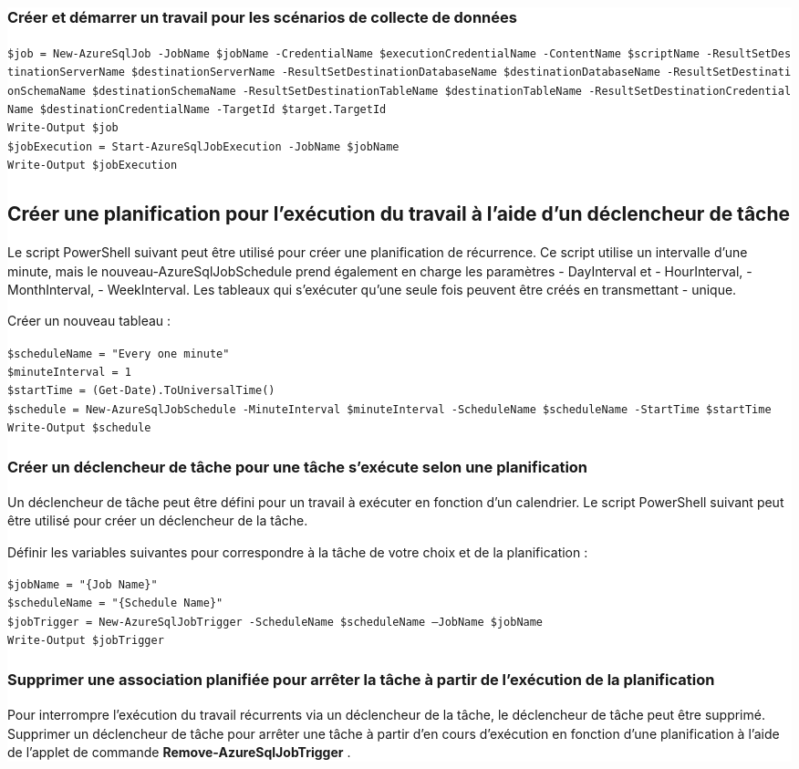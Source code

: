 ### <a name="create-and-start-a-job-for-data-collection-scenarios"></a>Créer et démarrer un travail pour les scénarios de collecte de données
    $job = New-AzureSqlJob -JobName $jobName -CredentialName $executionCredentialName -ContentName $scriptName -ResultSetDestinationServerName $destinationServerName -ResultSetDestinationDatabaseName $destinationDatabaseName -ResultSetDestinationSchemaName $destinationSchemaName -ResultSetDestinationTableName $destinationTableName -ResultSetDestinationCredentialName $destinationCredentialName -TargetId $target.TargetId
    Write-Output $job
    $jobExecution = Start-AzureSqlJobExecution -JobName $jobName
    Write-Output $jobExecution

## <a name="create-a-schedule-for-job-execution-using-a-job-trigger"></a>Créer une planification pour l’exécution du travail à l’aide d’un déclencheur de tâche

Le script PowerShell suivant peut être utilisé pour créer une planification de récurrence. Ce script utilise un intervalle d’une minute, mais le nouveau-AzureSqlJobSchedule prend également en charge les paramètres - DayInterval et - HourInterval, - MonthInterval, - WeekInterval. Les tableaux qui s’exécuter qu’une seule fois peuvent être créés en transmettant - unique.

Créer un nouveau tableau :

    $scheduleName = "Every one minute"
    $minuteInterval = 1
    $startTime = (Get-Date).ToUniversalTime()
    $schedule = New-AzureSqlJobSchedule -MinuteInterval $minuteInterval -ScheduleName $scheduleName -StartTime $startTime 
    Write-Output $schedule

### <a name="create-a-job-trigger-to-have-a-job-executed-on-a-time-schedule"></a>Créer un déclencheur de tâche pour une tâche s’exécute selon une planification

Un déclencheur de tâche peut être défini pour un travail à exécuter en fonction d’un calendrier. Le script PowerShell suivant peut être utilisé pour créer un déclencheur de la tâche.

Définir les variables suivantes pour correspondre à la tâche de votre choix et de la planification :

    $jobName = "{Job Name}"
    $scheduleName = "{Schedule Name}"
    $jobTrigger = New-AzureSqlJobTrigger -ScheduleName $scheduleName –JobName $jobName
    Write-Output $jobTrigger

### <a name="remove-a-scheduled-association-to-stop-job-from-executing-on-schedule"></a>Supprimer une association planifiée pour arrêter la tâche à partir de l’exécution de la planification

Pour interrompre l’exécution du travail récurrents via un déclencheur de la tâche, le déclencheur de tâche peut être supprimé. Supprimer un déclencheur de tâche pour arrêter une tâche à partir d’en cours d’exécution en fonction d’une planification à l’aide de l’applet de commande **Remove-AzureSqlJobTrigger** .

